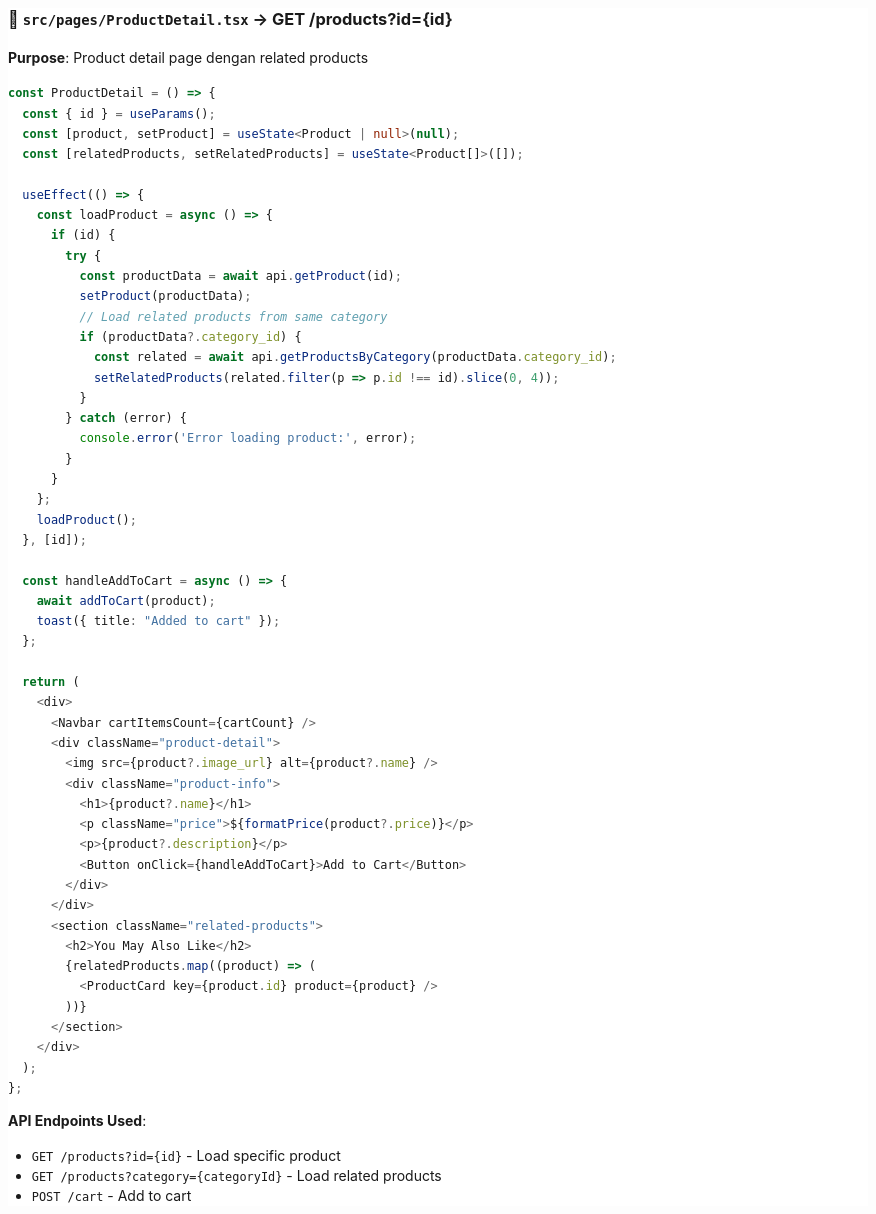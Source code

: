 ### 📄 `src/pages/ProductDetail.tsx` → **GET /products?id={id}**
**Purpose**: Product detail page dengan related products
```typescript
const ProductDetail = () => {
  const { id } = useParams();
  const [product, setProduct] = useState<Product | null>(null);
  const [relatedProducts, setRelatedProducts] = useState<Product[]>([]);

  useEffect(() => {
    const loadProduct = async () => {
      if (id) {
        try {
          const productData = await api.getProduct(id);
          setProduct(productData);
          // Load related products from same category
          if (productData?.category_id) {
            const related = await api.getProductsByCategory(productData.category_id);
            setRelatedProducts(related.filter(p => p.id !== id).slice(0, 4));
          }
        } catch (error) {
          console.error('Error loading product:', error);
        }
      }
    };
    loadProduct();
  }, [id]);

  const handleAddToCart = async () => {
    await addToCart(product);
    toast({ title: "Added to cart" });
  };

  return (
    <div>
      <Navbar cartItemsCount={cartCount} />
      <div className="product-detail">
        <img src={product?.image_url} alt={product?.name} />
        <div className="product-info">
          <h1>{product?.name}</h1>
          <p className="price">${formatPrice(product?.price)}</p>
          <p>{product?.description}</p>
          <Button onClick={handleAddToCart}>Add to Cart</Button>
        </div>
      </div>
      <section className="related-products">
        <h2>You May Also Like</h2>
        {relatedProducts.map((product) => (
          <ProductCard key={product.id} product={product} />
        ))}
      </section>
    </div>
  );
};
```
**API Endpoints Used**:
- `GET /products?id={id}` - Load specific product
- `GET /products?category={categoryId}` - Load related products
- `POST /cart` - Add to cart
